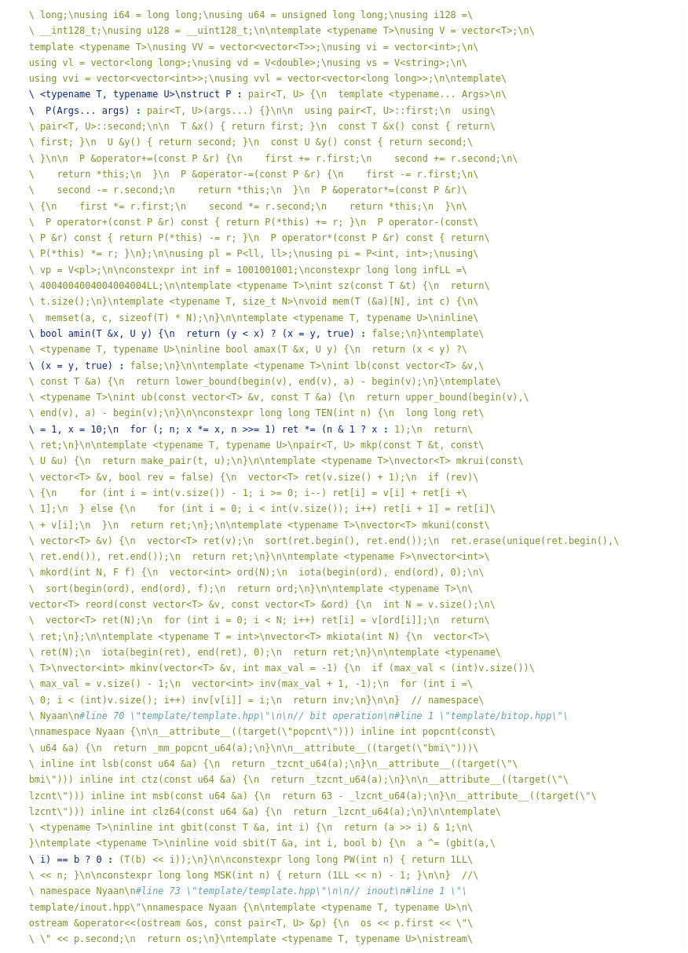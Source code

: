 ```yaml
    \ long;\nusing i64 = long long;\nusing u64 = unsigned long long;\nusing i128 =\
    \ __int128_t;\nusing u128 = __uint128_t;\n\ntemplate <typename T>\nusing V = vector<T>;\n\
    template <typename T>\nusing VV = vector<vector<T>>;\nusing vi = vector<int>;\n\
    using vl = vector<long long>;\nusing vd = V<double>;\nusing vs = V<string>;\n\
    using vvi = vector<vector<int>>;\nusing vvl = vector<vector<long long>>;\n\ntemplate\
    \ <typename T, typename U>\nstruct P : pair<T, U> {\n  template <typename... Args>\n\
    \  P(Args... args) : pair<T, U>(args...) {}\n\n  using pair<T, U>::first;\n  using\
    \ pair<T, U>::second;\n\n  T &x() { return first; }\n  const T &x() const { return\
    \ first; }\n  U &y() { return second; }\n  const U &y() const { return second;\
    \ }\n\n  P &operator+=(const P &r) {\n    first += r.first;\n    second += r.second;\n\
    \    return *this;\n  }\n  P &operator-=(const P &r) {\n    first -= r.first;\n\
    \    second -= r.second;\n    return *this;\n  }\n  P &operator*=(const P &r)\
    \ {\n    first *= r.first;\n    second *= r.second;\n    return *this;\n  }\n\
    \  P operator+(const P &r) const { return P(*this) += r; }\n  P operator-(const\
    \ P &r) const { return P(*this) -= r; }\n  P operator*(const P &r) const { return\
    \ P(*this) *= r; }\n};\n\nusing pl = P<ll, ll>;\nusing pi = P<int, int>;\nusing\
    \ vp = V<pl>;\n\nconstexpr int inf = 1001001001;\nconstexpr long long infLL =\
    \ 4004004004004004004LL;\n\ntemplate <typename T>\nint sz(const T &t) {\n  return\
    \ t.size();\n}\ntemplate <typename T, size_t N>\nvoid mem(T (&a)[N], int c) {\n\
    \  memset(a, c, sizeof(T) * N);\n}\n\ntemplate <typename T, typename U>\ninline\
    \ bool amin(T &x, U y) {\n  return (y < x) ? (x = y, true) : false;\n}\ntemplate\
    \ <typename T, typename U>\ninline bool amax(T &x, U y) {\n  return (x < y) ?\
    \ (x = y, true) : false;\n}\n\ntemplate <typename T>\nint lb(const vector<T> &v,\
    \ const T &a) {\n  return lower_bound(begin(v), end(v), a) - begin(v);\n}\ntemplate\
    \ <typename T>\nint ub(const vector<T> &v, const T &a) {\n  return upper_bound(begin(v),\
    \ end(v), a) - begin(v);\n}\n\nconstexpr long long TEN(int n) {\n  long long ret\
    \ = 1, x = 10;\n  for (; n; x *= x, n >>= 1) ret *= (n & 1 ? x : 1);\n  return\
    \ ret;\n}\n\ntemplate <typename T, typename U>\npair<T, U> mkp(const T &t, const\
    \ U &u) {\n  return make_pair(t, u);\n}\n\ntemplate <typename T>\nvector<T> mkrui(const\
    \ vector<T> &v, bool rev = false) {\n  vector<T> ret(v.size() + 1);\n  if (rev)\
    \ {\n    for (int i = int(v.size()) - 1; i >= 0; i--) ret[i] = v[i] + ret[i +\
    \ 1];\n  } else {\n    for (int i = 0; i < int(v.size()); i++) ret[i + 1] = ret[i]\
    \ + v[i];\n  }\n  return ret;\n};\n\ntemplate <typename T>\nvector<T> mkuni(const\
    \ vector<T> &v) {\n  vector<T> ret(v);\n  sort(ret.begin(), ret.end());\n  ret.erase(unique(ret.begin(),\
    \ ret.end()), ret.end());\n  return ret;\n}\n\ntemplate <typename F>\nvector<int>\
    \ mkord(int N, F f) {\n  vector<int> ord(N);\n  iota(begin(ord), end(ord), 0);\n\
    \  sort(begin(ord), end(ord), f);\n  return ord;\n}\n\ntemplate <typename T>\n\
    vector<T> reord(const vector<T> &v, const vector<T> &ord) {\n  int N = v.size();\n\
    \  vector<T> ret(N);\n  for (int i = 0; i < N; i++) ret[i] = v[ord[i]];\n  return\
    \ ret;\n};\n\ntemplate <typename T = int>\nvector<T> mkiota(int N) {\n  vector<T>\
    \ ret(N);\n  iota(begin(ret), end(ret), 0);\n  return ret;\n}\n\ntemplate <typename\
    \ T>\nvector<int> mkinv(vector<T> &v, int max_val = -1) {\n  if (max_val < (int)v.size())\
    \ max_val = v.size() - 1;\n  vector<int> inv(max_val + 1, -1);\n  for (int i =\
    \ 0; i < (int)v.size(); i++) inv[v[i]] = i;\n  return inv;\n}\n\n}  // namespace\
    \ Nyaan\n#line 70 \"template/template.hpp\"\n\n// bit operation\n#line 1 \"template/bitop.hpp\"\
    \nnamespace Nyaan {\n\n__attribute__((target(\"popcnt\"))) inline int popcnt(const\
    \ u64 &a) {\n  return _mm_popcnt_u64(a);\n}\n\n__attribute__((target(\"bmi\")))\
    \ inline int lsb(const u64 &a) {\n  return _tzcnt_u64(a);\n}\n__attribute__((target(\"\
    bmi\"))) inline int ctz(const u64 &a) {\n  return _tzcnt_u64(a);\n}\n\n__attribute__((target(\"\
    lzcnt\"))) inline int msb(const u64 &a) {\n  return 63 - _lzcnt_u64(a);\n}\n__attribute__((target(\"\
    lzcnt\"))) inline int clz64(const u64 &a) {\n  return _lzcnt_u64(a);\n}\n\ntemplate\
    \ <typename T>\ninline int gbit(const T &a, int i) {\n  return (a >> i) & 1;\n\
    }\ntemplate <typename T>\ninline void sbit(T &a, int i, bool b) {\n  a ^= (gbit(a,\
    \ i) == b ? 0 : (T(b) << i));\n}\n\nconstexpr long long PW(int n) { return 1LL\
    \ << n; }\n\nconstexpr long long MSK(int n) { return (1LL << n) - 1; }\n\n}  //\
    \ namespace Nyaan\n#line 73 \"template/template.hpp\"\n\n// inout\n#line 1 \"\
    template/inout.hpp\"\nnamespace Nyaan {\n\ntemplate <typename T, typename U>\n\
    ostream &operator<<(ostream &os, const pair<T, U> &p) {\n  os << p.first << \"\
    \ \" << p.second;\n  return os;\n}\ntemplate <typename T, typename U>\nistream\
```